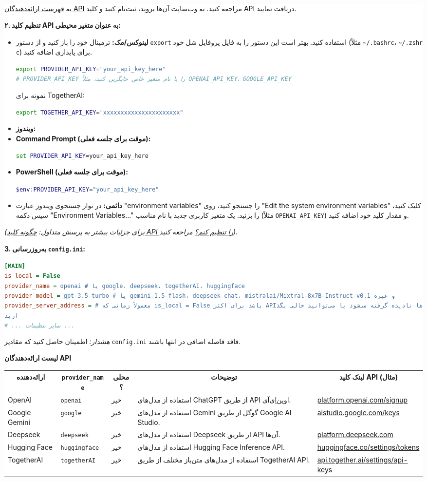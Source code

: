 به [فهرست ارائه‌دهندگان API](#list-of-api-providers) مراجعه کنید. به وب‌سایت آن‌ها بروید، ثبت‌نام کنید و کلید API دریافت نمایید.

**۲. تنظیم کلید API به عنوان متغیر محیطی:**


*   **لینوکس/مک:**
    ترمینال خود را باز کنید و از دستور `export` استفاده کنید. بهتر است این دستور را به فایل پروفایل شل خود (مثلاً `~/.bashrc`، `~/.zshrc`) برای پایداری اضافه کنید.
    ```sh
    export PROVIDER_API_KEY="your_api_key_here" 
    # PROVIDER_API_KEY را با نام متغیر خاص جایگزین کنید، مثلاً OPENAI_API_KEY، GOOGLE_API_KEY
    ```
    نمونه برای TogetherAI:
    ```sh
    export TOGETHER_API_KEY="xxxxxxxxxxxxxxxxxxxxxx"
    ```
*   **ویندوز:**
*   **Command Prompt (موقت برای جلسه فعلی):**
    ```cmd
    set PROVIDER_API_KEY=your_api_key_here
    ```
*   **PowerShell (موقت برای جلسه فعلی):**
    ```powershell
    $env:PROVIDER_API_KEY="your_api_key_here"
    ```
*   **دائمی:** در نوار جستجوی ویندوز عبارت "environment variables" را جستجو کنید، روی "Edit the system environment variables" کلیک کنید، سپس دکمه "Environment Variables..." را بزنید. یک متغیر کاربری جدید با نام مناسب (مثلاً `OPENAI_API_KEY`) و مقدار کلید خود اضافه کنید.

*(برای جزئیات بیشتر به پرسش متداول: [چگونه کلید API را تنظیم کنم؟](#how-do-i-set-api-keys) مراجعه کنید).*

**3. به‌روزرسانی `config.ini`:**
```ini
[MAIN]
is_local = False
provider_name = openai # یا google، deepseek، togetherAI، huggingface
provider_model = gpt-3.5-turbo # یا gemini-1.5-flash، deepseek-chat، mistralai/Mixtral-8x7B-Instruct-v0.1 و غیره
provider_server_address = # معمولاً زمانی که is_local = False باشد برای اکثر APIها نادیده گرفته می‌شود یا می‌توانید خالی بگذارید
# ... سایر تنظیمات ...
```
*هشدار:* اطمینان حاصل کنید که مقادیر `config.ini` فاقد فاصله اضافی در انتها باشند.

**لیست ارائه‌دهندگان API**

| ارائه‌دهنده   | `provider_name` | محلی؟ | توضیحات                                               | لینک کلید API (مثال)                              |
|---------------|-----------------|--------|-------------------------------------------------------|--------------------------------------------------|
| OpenAI        | `openai`        | خیر    | استفاده از مدل‌های ChatGPT از طریق API اوپن‌اِی‌آی.     | [platform.openai.com/signup](https://platform.openai.com/signup) |
| Google Gemini | `google`        | خیر    | استفاده از مدل‌های Gemini گوگل از طریق Google AI Studio. | [aistudio.google.com/keys](https://aistudio.google.com/keys) |
| Deepseek      | `deepseek`      | خیر    | استفاده از مدل‌های Deepseek از طریق API آن‌ها.         | [platform.deepseek.com](https://platform.deepseek.com) |
| Hugging Face  | `huggingface`   | خیر    | استفاده از مدل‌های Hugging Face Inference API.         | [huggingface.co/settings/tokens](https://huggingface.co/settings/tokens) |
| TogetherAI    | `togetherAI`    | خیر    | استفاده از مدل‌های متن‌باز مختلف از طریق TogetherAI API.| [api.together.ai/settings/api-keys](https://api.together.ai/settings/api-keys) |
